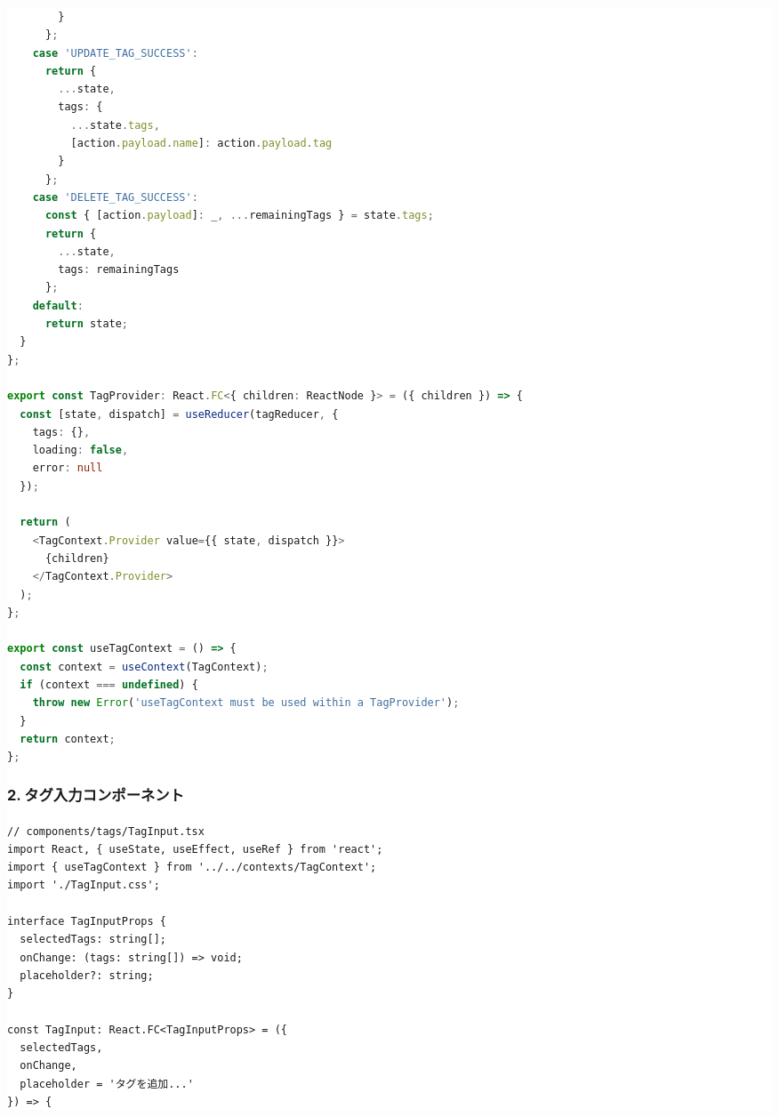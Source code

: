 ```typescript
        }
      };
    case 'UPDATE_TAG_SUCCESS':
      return {
        ...state,
        tags: {
          ...state.tags,
          [action.payload.name]: action.payload.tag
        }
      };
    case 'DELETE_TAG_SUCCESS':
      const { [action.payload]: _, ...remainingTags } = state.tags;
      return {
        ...state,
        tags: remainingTags
      };
    default:
      return state;
  }
};

export const TagProvider: React.FC<{ children: ReactNode }> = ({ children }) => {
  const [state, dispatch] = useReducer(tagReducer, {
    tags: {},
    loading: false,
    error: null
  });

  return (
    <TagContext.Provider value={{ state, dispatch }}>
      {children}
    </TagContext.Provider>
  );
};

export const useTagContext = () => {
  const context = useContext(TagContext);
  if (context === undefined) {
    throw new Error('useTagContext must be used within a TagProvider');
  }
  return context;
};
```

### 2. タグ入力コンポーネント

```tsx
// components/tags/TagInput.tsx
import React, { useState, useEffect, useRef } from 'react';
import { useTagContext } from '../../contexts/TagContext';
import './TagInput.css';

interface TagInputProps {
  selectedTags: string[];
  onChange: (tags: string[]) => void;
  placeholder?: string;
}

const TagInput: React.FC<TagInputProps> = ({
  selectedTags,
  onChange,
  placeholder = 'タグを追加...'
}) => {
```